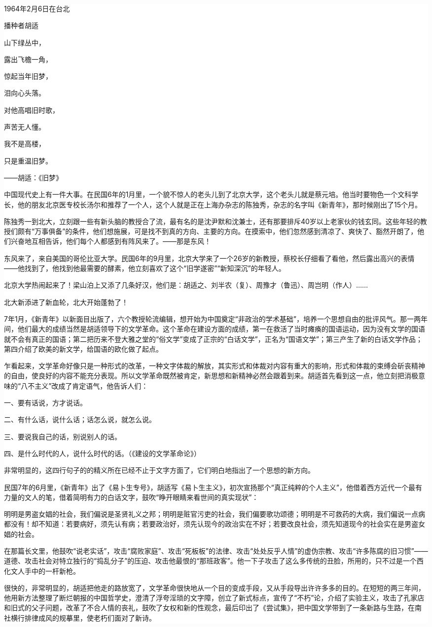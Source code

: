 1964年2月6日在台北



播种者胡适

山下绿丛中，

露出飞檐一角，

惊起当年旧梦，

泪向心头落。

对他高唱旧时歌，

声苦无人懂。

我不是高楼，

只是重温旧梦。

——胡适：《旧梦》

中国现代史上有一件大事。在民国6年的1月里，一个貌不惊人的老头儿到了北京大学，这个老头儿就是蔡元培。他当时要物色一个文科学长，他的朋友北京医专校长汤尔和推荐了一个人，这个人就是正在上海办杂志的陈独秀，杂志的名字叫《新青年》，那时候刚出了15个月。

陈独秀一到北大，立刻跟一些有新头脑的教授合了流，最有名的是沈尹默和沈兼士，还有那要排斥40岁以上老家伙的钱玄同。这些年轻的教授们颇有“万事俱备”的条件，他们想施展，可是找不到真的方向、主要的方向。在摸索中，他们忽然感到清凉了、爽快了、豁然开朗了，他们兴奋地互相告诉，他们每个人都感到有阵风来了。——那是东风！

东风来了，来自美国的哥伦比亚大学。民国6年的9月里，北京大学来了一个26岁的新教授，蔡校长仔细看了看他，然后露出高兴的表情——他找到了，他找到他最需要的酵素，他立刻喜欢了这个“旧学遂密”“新知深沉”的年轻人。

北京大学热闹起来了！梁山泊上又添了几条好汉，他们是：胡适之、刘半农（复）、周豫才（鲁迅）、周岂明（作人）……

北大新添进了新血轮，北大开始蓬勃了！

7年1月，《新青年》以新面目出版了，六个教授轮流编辑，想开始为中国奠定“非政治的学术基础”，培养一个思想自由的批评风气。那一两年间，他们最大的成绩当然是胡适领导下的文学革命。这个革命在建设方面的成绩，第一在救活了当时瘫痪的国语运动，因为没有文学的国语就不会有真正的国语；第二把历来不登大雅之堂的“俗文学”变成了正宗的“白话文学”，正名为“国语文学”；第三产生了新的白话文学作品；第四介绍了欧美的新文学，给国语的欧化做了起点。

乍看起来，文学革命好像只是一种形式的改革，一种文字体裁的解放，其实形式和体裁对内容有重大的影响，形式和体裁的束缚会斫丧精神的自由，使良好的内容不能充分表现。所以文学革命既然被肯定，新思想和新精神必然会跟着到来。胡适首先看到这一点，他立刻把消极意味的“八不主义”改成了肯定语气，他告诉人们：

一、要有话说，方才说话。

二、有什么话，说什么话；话怎么说，就怎么说。

三、要说我自己的话，别说别人的话。

四、是什么时代的人，说什么时代的话。（《建设的文学革命论》）

非常明显的，这四行句子的的精义所在已经不止于文字方面了，它们明白地指出了一个思想的新方向。

民国7年的6月里，《新青年》出了《易卜生专号》，胡适写《易卜生主义》，初次宣扬那个“真正纯粹的个人主义”，他借着西方近代一个最有力量的文人的笔，借着简明有力的白话文字，鼓吹“睁开眼睛来看世间的真实现状”：

明明是男盗女娼的社会，我们偏说是圣贤礼义之邦；明明是赃官污吏的社会，我们偏要歌功颂德；明明是不可救药的大病，我们偏说一点病都没有！却不知道：若要病好，须先认有病；若要政治好，须先认现今的政治实在不好；若要改良社会，须先知道现今的社会实在是男盗女娼的社会。

在那篇长文里，他鼓吹“说老实话”，攻击“腐败家庭”、攻击“死板板”的法律、攻击“处处反乎人情”的虚伪宗教、攻击“许多陈腐的旧习惯”——道德、攻击社会对特立独行的“捣乱分子”的压迫、攻击他最恨的“那班政客”。他一下子攻击了这么多传统的丑脸，所用的，只不过是一个西化文人手中的一杆新枪。

很快的，非常明显的，胡适把他走的路放宽了，文学革命很快地从一个目的变成手段，又从手段导出许许多多的目的。在短短的两三年间，他用新方法整理了断烂朝报的中国哲学史，澄清了浮夸淫琐的文字障，创立了新式标点，宣传了“不朽”论，介绍了实验主义，攻击了孔家店和旧式的父子问题，改革了不合人情的丧礼，鼓吹了女权和新的性观念，最后印出了《尝试集》，把中国文学带到了一条新路与生路，在南社横行排律成风的规摹里，使老朽们面对了新诗。
